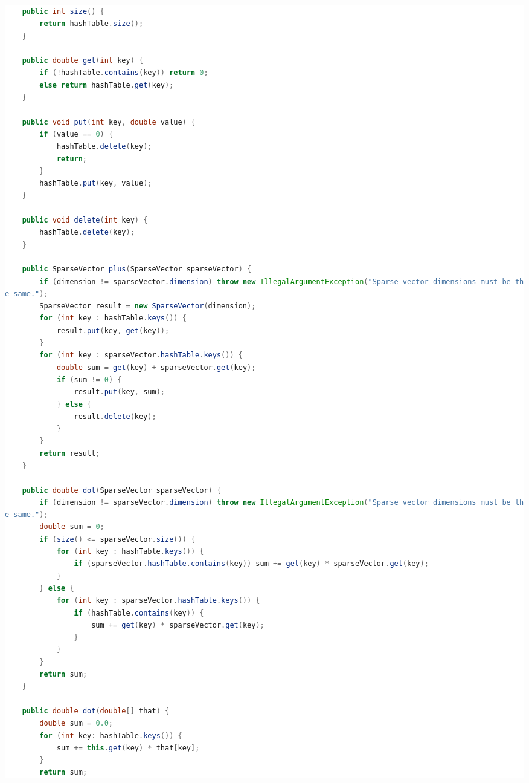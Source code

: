 ```java
    public int size() {
        return hashTable.size();
    }

    public double get(int key) {
        if (!hashTable.contains(key)) return 0;
        else return hashTable.get(key);
    }

    public void put(int key, double value) {
        if (value == 0) {
            hashTable.delete(key);
            return;
        }
        hashTable.put(key, value);
    }

    public void delete(int key) {
        hashTable.delete(key);
    }

    public SparseVector plus(SparseVector sparseVector) {
        if (dimension != sparseVector.dimension) throw new IllegalArgumentException("Sparse vector dimensions must be the same.");
        SparseVector result = new SparseVector(dimension);
        for (int key : hashTable.keys()) {
            result.put(key, get(key));
        }
        for (int key : sparseVector.hashTable.keys()) {
            double sum = get(key) + sparseVector.get(key);
            if (sum != 0) {
                result.put(key, sum);
            } else {
                result.delete(key);
            }
        }
        return result;
    }

    public double dot(SparseVector sparseVector) {
        if (dimension != sparseVector.dimension) throw new IllegalArgumentException("Sparse vector dimensions must be the same.");
        double sum = 0;
        if (size() <= sparseVector.size()) {
            for (int key : hashTable.keys()) {
                if (sparseVector.hashTable.contains(key)) sum += get(key) * sparseVector.get(key);
            }
        } else {
            for (int key : sparseVector.hashTable.keys()) {
                if (hashTable.contains(key)) {
                    sum += get(key) * sparseVector.get(key);
                }
            }
        }
        return sum;
    }

    public double dot(double[] that) {
        double sum = 0.0;
        for (int key: hashTable.keys()) {
            sum += this.get(key) * that[key];
        }
        return sum;
```